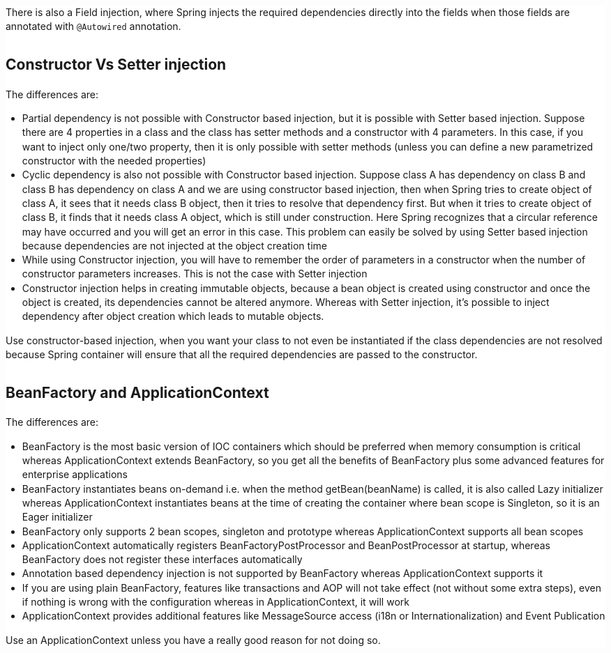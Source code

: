There is also a Field injection, where Spring injects the required dependencies directly into the fields when those fields are annotated with `@Autowired` annotation.

Constructor Vs Setter injection 
-----------------------
The differences are:
- Partial dependency is not possible with Constructor based injection, but it is possible with Setter based injection. Suppose there are 4 properties in a class and the class has setter methods and a constructor with 4 parameters. In this case, if you want to inject only one/two property, then it is only possible with setter methods (unless you can define a new parametrized constructor with the needed properties)
- Cyclic dependency is also not possible with Constructor based injection. Suppose class A has dependency on class B and class B has dependency on class A and we are using constructor based injection, then when Spring tries to create object of class A, it sees that it needs class B object, then it tries to resolve that dependency first. But when it tries to create object of class B, it finds that it needs class A object, which is still under construction. Here Spring recognizes that a circular reference may have occurred and you will get an error in this case. This problem can easily be solved by using Setter based injection because dependencies are not injected at the object creation time
- While using Constructor injection, you will have to remember the order of parameters in a constructor when the number of constructor parameters increases. This is not the case with Setter injection
- Constructor injection helps in creating immutable objects, because a bean object is created using constructor and once the object is created, its dependencies cannot be altered anymore. Whereas with Setter injection, it’s possible to inject dependency after object creation which leads to mutable objects.

Use constructor-based injection, when you want your class to not even be instantiated if the class dependencies are not resolved because Spring container will ensure that all the required dependencies are passed to the constructor.


BeanFactory and ApplicationContext
-----------------------
The differences are:

- BeanFactory is the most basic version of IOC containers which should be preferred when memory consumption is critical whereas ApplicationContext extends BeanFactory, so you get all the benefits of BeanFactory plus some advanced features for enterprise applications
- BeanFactory instantiates beans on-demand i.e. when the method getBean(beanName) is called, it is also called Lazy initializer whereas ApplicationContext instantiates beans at the time of creating the container where bean scope is Singleton, so it is an Eager initializer
- BeanFactory only supports 2 bean scopes, singleton and prototype whereas ApplicationContext supports all bean scopes
- ApplicationContext automatically registers BeanFactoryPostProcessor and BeanPostProcessor at startup, whereas BeanFactory does not register these interfaces automatically
- Annotation based dependency injection is not supported by BeanFactory whereas ApplicationContext supports it
- If you are using plain BeanFactory, features like transactions and AOP will not take effect (not without some extra steps), even if nothing is wrong with the configuration whereas in ApplicationContext, it will work
- ApplicationContext provides additional features like MessageSource access (i18n or Internationalization) and Event Publication 

Use an ApplicationContext unless you have a really good reason for not doing so.
